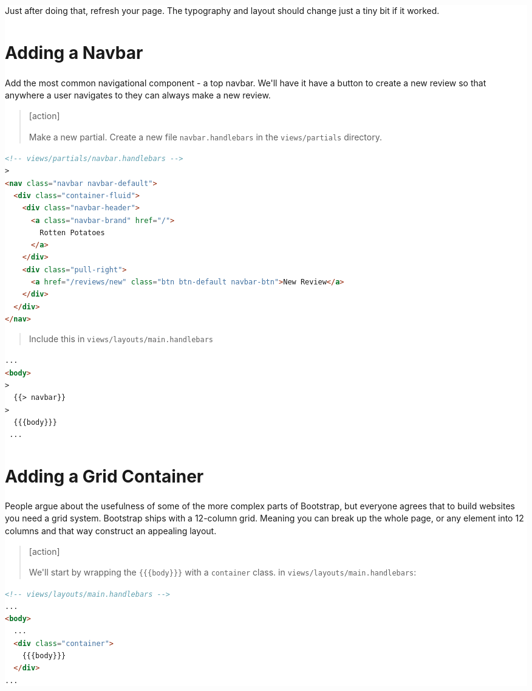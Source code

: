 Just after doing that, refresh your page. The typography and layout should change just a tiny bit if it worked.

# Adding a Navbar

Add the most common navigational component - a top navbar. We'll have it have a button to create a new review so that anywhere a user navigates to they can always make a new review.

> [action]
>
> Make a new partial. Create a new file `navbar.handlebars` in the `views/partials` directory.
>
```html
<!-- views/partials/navbar.handlebars -->
>
<nav class="navbar navbar-default">
  <div class="container-fluid">
    <div class="navbar-header">
      <a class="navbar-brand" href="/">
        Rotten Potatoes
      </a>
    </div>
    <div class="pull-right">
      <a href="/reviews/new" class="btn btn-default navbar-btn">New Review</a>
    </div>
  </div>
</nav>
```
>
>Include this in `views/layouts/main.handlebars`
>
```html
...
<body>
>
  {{> navbar}}
>
  {{{body}}}
 ...
```

# Adding a Grid Container

People argue about the usefulness of some of the more complex parts of Bootstrap, but everyone agrees that to build websites you need a grid system. Bootstrap ships with a 12-column grid. Meaning you can break up the whole page, or any element into 12 columns and that way construct an appealing layout.

> [action]
>
> We'll start by wrapping the `{{{body}}}` with a `container` class. in `views/layouts/main.handlebars`:
>
```html
<!-- views/layouts/main.handlebars -->
...
<body>
  ...
  <div class="container">
    {{{body}}}
  </div>
...
```

